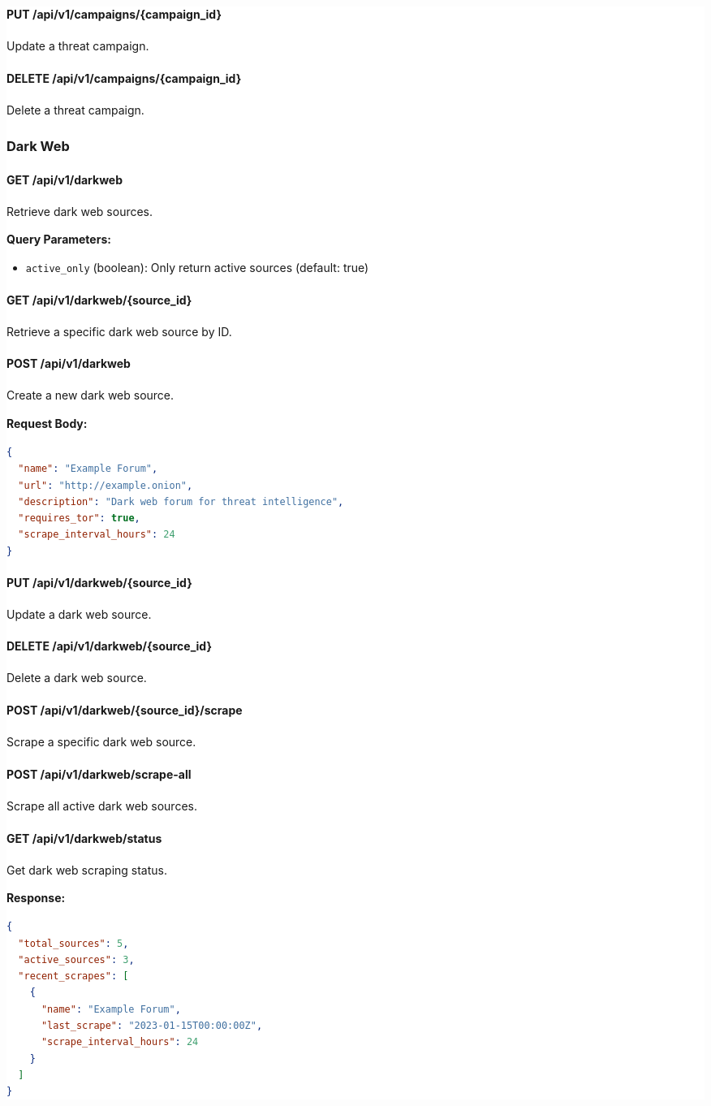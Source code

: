#### PUT /api/v1/campaigns/{campaign_id}

Update a threat campaign.

#### DELETE /api/v1/campaigns/{campaign_id}

Delete a threat campaign.

### Dark Web

#### GET /api/v1/darkweb

Retrieve dark web sources.

**Query Parameters:**
- `active_only` (boolean): Only return active sources (default: true)

#### GET /api/v1/darkweb/{source_id}

Retrieve a specific dark web source by ID.

#### POST /api/v1/darkweb

Create a new dark web source.

**Request Body:**
```json
{
  "name": "Example Forum",
  "url": "http://example.onion",
  "description": "Dark web forum for threat intelligence",
  "requires_tor": true,
  "scrape_interval_hours": 24
}
```

#### PUT /api/v1/darkweb/{source_id}

Update a dark web source.

#### DELETE /api/v1/darkweb/{source_id}

Delete a dark web source.

#### POST /api/v1/darkweb/{source_id}/scrape

Scrape a specific dark web source.

#### POST /api/v1/darkweb/scrape-all

Scrape all active dark web sources.

#### GET /api/v1/darkweb/status

Get dark web scraping status.

**Response:**
```json
{
  "total_sources": 5,
  "active_sources": 3,
  "recent_scrapes": [
    {
      "name": "Example Forum",
      "last_scrape": "2023-01-15T00:00:00Z",
      "scrape_interval_hours": 24
    }
  ]
}
```